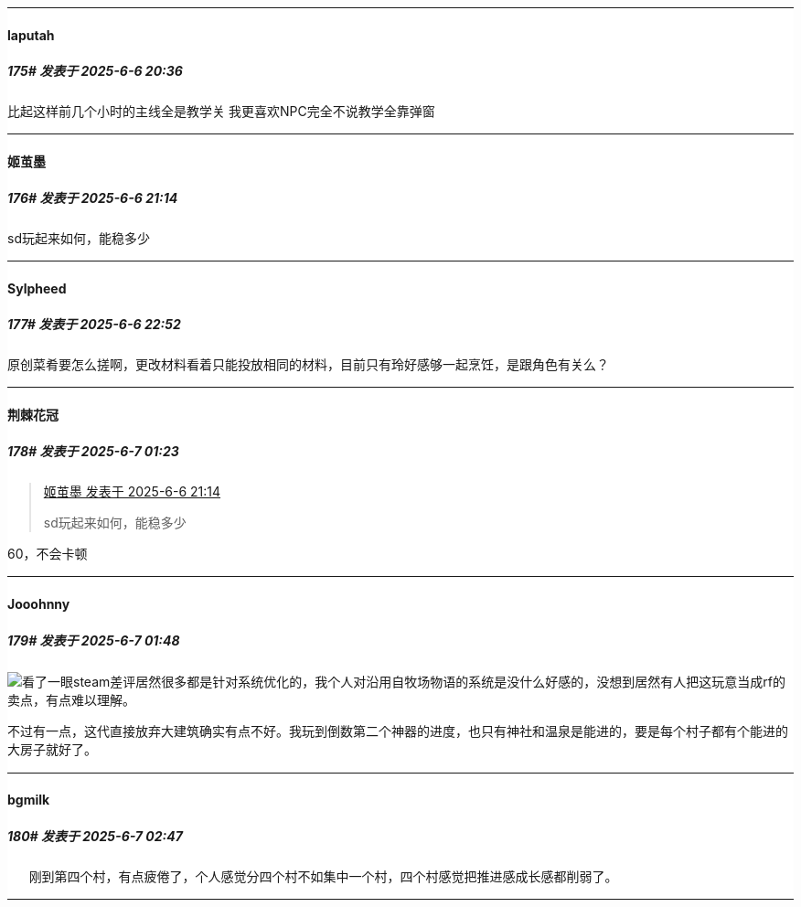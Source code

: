 
*****

####  laputah  
##### 175#       发表于 2025-6-6 20:36

比起这样前几个小时的主线全是教学关 我更喜欢NPC完全不说教学全靠弹窗


*****

####  姬茧墨  
##### 176#       发表于 2025-6-6 21:14

sd玩起来如何，能稳多少


*****

####  Sylpheed  
##### 177#       发表于 2025-6-6 22:52

原创菜肴要怎么搓啊，更改材料看着只能投放相同的材料，目前只有玲好感够一起烹饪，是跟角色有关么？


*****

####  荆棘花冠  
##### 178#       发表于 2025-6-7 01:23

<blockquote><a href="httphttps://stage1st.com/2b/forum.php?mod=redirect&amp;goto=findpost&amp;pid=67894078&amp;ptid=2136112" target="_blank">姬茧墨 发表于 2025-6-6 21:14</a>

sd玩起来如何，能稳多少</blockquote>
60，不会卡顿


*****

####  Jooohnny  
##### 179#       发表于 2025-6-7 01:48

<img src="https://static.stage1st.com/image/smiley/face2017/037.png" referrerpolicy="no-referrer">看了一眼steam差评居然很多都是针对系统优化的，我个人对沿用自牧场物语的系统是没什么好感的，没想到居然有人把这玩意当成rf的卖点，有点难以理解。

不过有一点，这代直接放弃大建筑确实有点不好。我玩到倒数第二个神器的进度，也只有神社和温泉是能进的，要是每个村子都有个能进的大房子就好了。


*****

####  bgmilk  
##### 180#       发表于 2025-6-7 02:47

      刚到第四个村，有点疲倦了，个人感觉分四个村不如集中一个村，四个村感觉把推进感成长感都削弱了。


*****
